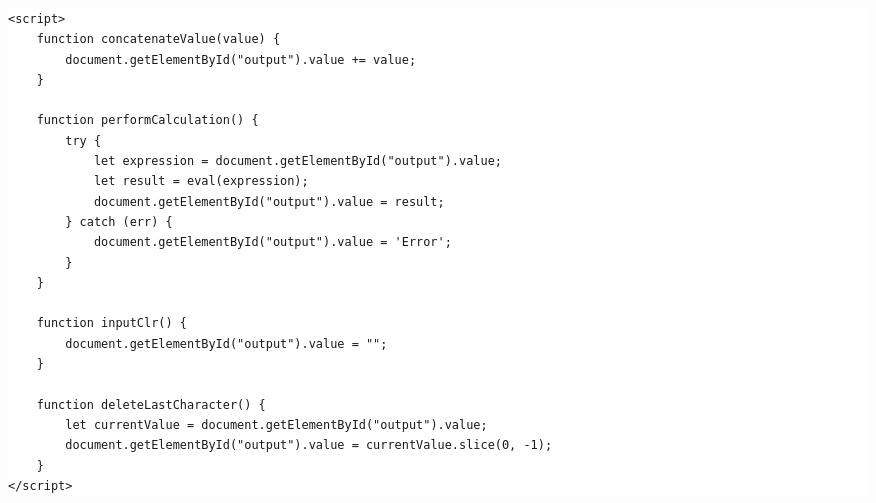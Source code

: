     <script>
        function concatenateValue(value) {
            document.getElementById("output").value += value;
        }

        function performCalculation() {
            try {
                let expression = document.getElementById("output").value;
                let result = eval(expression);
                document.getElementById("output").value = result;
            } catch (err) {
                document.getElementById("output").value = 'Error';
            }
        }

        function inputClr() {
            document.getElementById("output").value = "";
        }

        function deleteLastCharacter() {
            let currentValue = document.getElementById("output").value;
            document.getElementById("output").value = currentValue.slice(0, -1);
        }
    </script>
</body>

</html>
